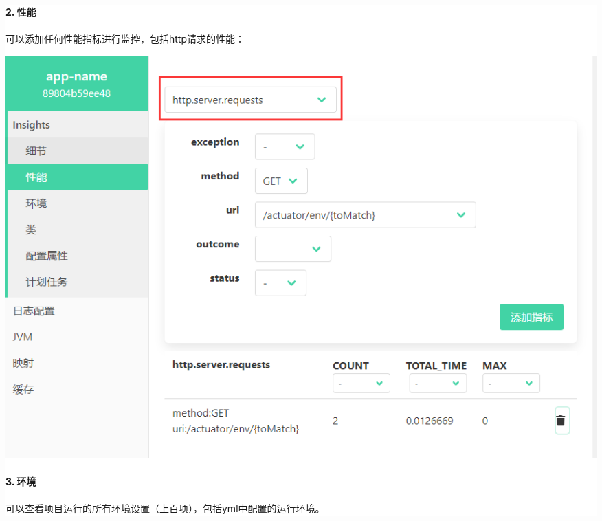 #### 2. 性能
可以添加任何性能指标进行监控，包括http请求的性能：

![3-5-7](/img/frame/springboot/3-5-7.jpg)

#### 3. 环境
可以查看项目运行的所有环境设置（上百项），包括yml中配置的运行环境。

